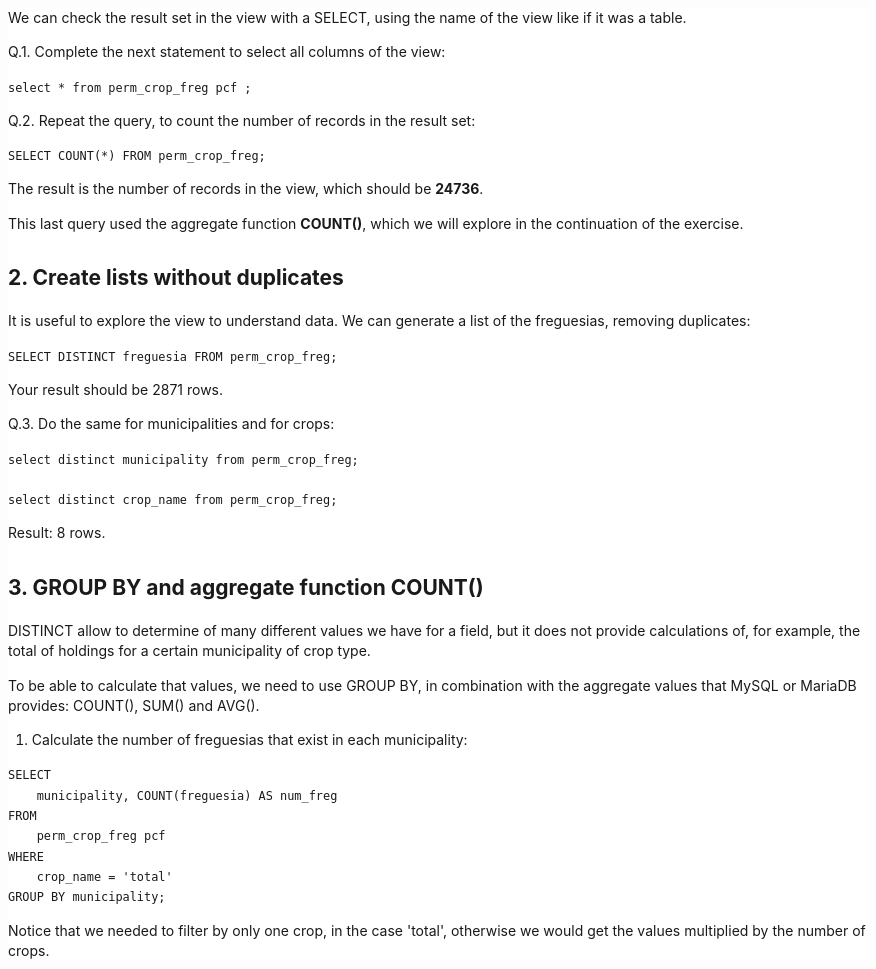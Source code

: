 We can check the result set in the view with a SELECT, using the name of the 
view like if it was a table. 

Q.1. Complete the next statement to select all columns 
of the view:
```
select * from perm_crop_freg pcf ;

```
Q.2. Repeat the query, to count the number of records in the result set:
```
SELECT COUNT(*) FROM perm_crop_freg;
```
The result is the number of records in the view, which should be **24736**.

This last query used the aggregate function **COUNT()**, which we will explore in the 
continuation of the exercise. 

## 2. Create lists without duplicates

It is useful to explore the view to understand data. We can generate a list 
of the freguesias, removing duplicates:
```
SELECT DISTINCT freguesia FROM perm_crop_freg;
```
Your result should be 2871 rows.

Q.3. Do the same for municipalities and for crops:
```
select distinct municipality from perm_crop_freg;

select distinct crop_name from perm_crop_freg;
```
Result: 8 rows.

## 3. GROUP BY and aggregate function COUNT()

DISTINCT allow to determine of many different values we have for a field, but it
does not provide calculations of, for example, the total of holdings for a certain
municipality of crop type.

To be able to calculate that values, we need to use GROUP BY, in combination with
the aggregate values that MySQL or MariaDB provides: COUNT(), SUM() and AVG().

1. Calculate the number of freguesias that exist in each municipality:
```
SELECT
	municipality, COUNT(freguesia) AS num_freg
FROM
	perm_crop_freg pcf
WHERE 
    crop_name = 'total'
GROUP BY municipality; 
```
Notice that we needed to filter by only one crop, in the case 'total', otherwise 
we would get the values multiplied by the number of crops.
